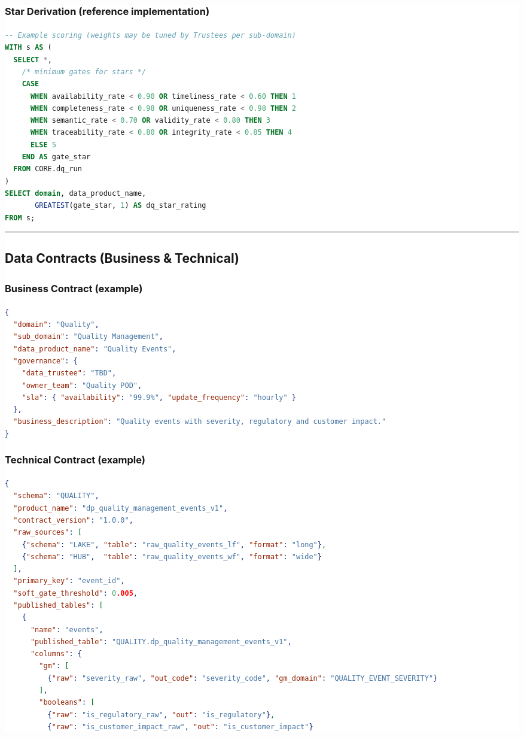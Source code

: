 ### Star Derivation (reference implementation)
```sql
-- Example scoring (weights may be tuned by Trustees per sub-domain)
WITH s AS (
  SELECT *,
    /* minimum gates for stars */
    CASE
      WHEN availability_rate < 0.90 OR timeliness_rate < 0.60 THEN 1
      WHEN completeness_rate < 0.98 OR uniqueness_rate < 0.98 THEN 2
      WHEN semantic_rate < 0.70 OR validity_rate < 0.80 THEN 3
      WHEN traceability_rate < 0.80 OR integrity_rate < 0.85 THEN 4
      ELSE 5
    END AS gate_star
  FROM CORE.dq_run
)
SELECT domain, data_product_name,
       GREATEST(gate_star, 1) AS dq_star_rating
FROM s;
```

---

## Data Contracts (Business & Technical)

### Business Contract (example)
```json
{
  "domain": "Quality",
  "sub_domain": "Quality Management",
  "data_product_name": "Quality Events",
  "governance": {
    "data_trustee": "TBD",
    "owner_team": "Quality POD",
    "sla": { "availability": "99.9%", "update_frequency": "hourly" }
  },
  "business_description": "Quality events with severity, regulatory and customer impact."
}
```

### Technical Contract (example)
```json
{
  "schema": "QUALITY",
  "product_name": "dp_quality_management_events_v1",
  "contract_version": "1.0.0",
  "raw_sources": [
    {"schema": "LAKE", "table": "raw_quality_events_lf", "format": "long"},
    {"schema": "HUB",  "table": "raw_quality_events_wf", "format": "wide"}
  ],
  "primary_key": "event_id",
  "soft_gate_threshold": 0.005,
  "published_tables": [
    {
      "name": "events",
      "published_table": "QUALITY.dp_quality_management_events_v1",
      "columns": {
        "gm": [
          {"raw": "severity_raw", "out_code": "severity_code", "gm_domain": "QUALITY_EVENT_SEVERITY"}
        ],
        "booleans": [
          {"raw": "is_regulatory_raw", "out": "is_regulatory"},
          {"raw": "is_customer_impact_raw", "out": "is_customer_impact"}
```